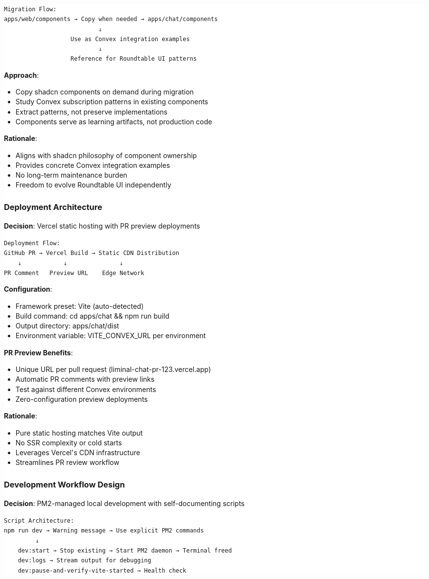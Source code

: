 ```
Migration Flow:
apps/web/components → Copy when needed → apps/chat/components
                           ↓
                   Use as Convex integration examples
                           ↓
                   Reference for Roundtable UI patterns
```

**Approach**:
- Copy shadcn components on demand during migration
- Study Convex subscription patterns in existing components
- Extract patterns, not preserve implementations
- Components serve as learning artifacts, not production code

**Rationale**:
- Aligns with shadcn philosophy of component ownership
- Provides concrete Convex integration examples
- No long-term maintenance burden
- Freedom to evolve Roundtable UI independently

### Deployment Architecture

**Decision**: Vercel static hosting with PR preview deployments

```
Deployment Flow:
GitHub PR → Vercel Build → Static CDN Distribution
    ↓            ↓               ↓
PR Comment   Preview URL    Edge Network
```

**Configuration**:
- Framework preset: Vite (auto-detected)
- Build command: cd apps/chat && npm run build
- Output directory: apps/chat/dist
- Environment variable: VITE_CONVEX_URL per environment

**PR Preview Benefits**:
- Unique URL per pull request (liminal-chat-pr-123.vercel.app)
- Automatic PR comments with preview links
- Test against different Convex environments
- Zero-configuration preview deployments

**Rationale**:
- Pure static hosting matches Vite output
- No SSR complexity or cold starts
- Leverages Vercel's CDN infrastructure
- Streamlines PR review workflow

### Development Workflow Design

**Decision**: PM2-managed local development with self-documenting scripts

```
Script Architecture:
npm run dev → Warning message → Use explicit PM2 commands
         ↓
    dev:start → Stop existing → Start PM2 daemon → Terminal freed
    dev:logs → Stream output for debugging
    dev:pause-and-verify-vite-started → Health check
```
